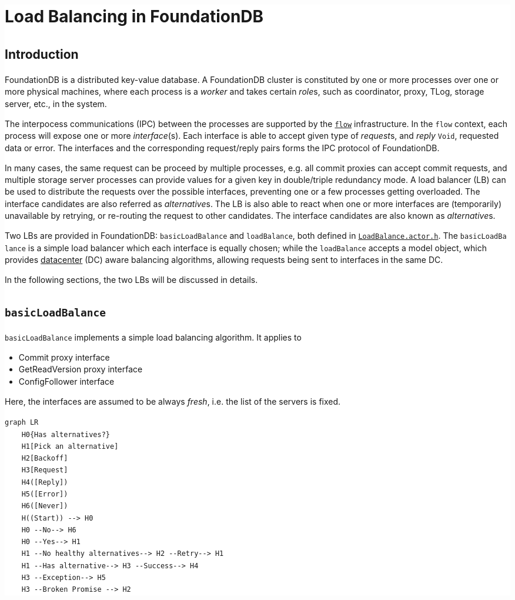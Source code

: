 # Load Balancing in FoundationDB

## Introduction

FoundationDB is a distributed key-value database. A FoundationDB cluster is constituted by one or more processes over one or more physical machines, where each process is a *worker* and takes certain *role*s, such as coordinator, proxy, TLog, storage server, etc., in the system.

The interpocess communications (IPC) between the processes are supported by the [`flow`](https://github.com/apple/foundationdb/tree/main/flow) infrastructure. In the `flow` context, each process will expose one or more *interface*(s). Each interface is able to accept given type of *request*s, and *reply* `Void`, requested data or error. The interfaces and the corresponding request/reply pairs forms the IPC protocol of FoundationDB.

In many cases, the same request can be proceed by multiple processes, e.g. all commit proxies can accept commit requests, and multiple storage server processes can provide values for a given key in double/triple redundancy mode. A load balancer (LB) can be used to distribute the requests over the possible interfaces, preventing one or a few processes getting overloaded. The interface candidates are also referred as *alternative*s. The LB is also able to react when one or more interfaces are (temporarily) unavailable by retrying, or re-routing the request to other candidates. The interface candidates are also known as *alternative*s.

Two LBs are provided in FoundationDB: `basicLoadBalance` and `loadBalance`, both defined in [`LoadBalance.actor.h`](https://github.com/apple/foundationdb/blob/main/fdbrpc/include/fdbrpc/LoadBalance.actor.h). The `basicLoadBalance` is a simple load balancer which each interface is equally chosen; while the `loadBalance` accepts a model object, which provides [datacenter](https://apple.github.io/foundationdb/configuration.html#configuring-regions) (DC) aware balancing algorithms, allowing requests being sent to interfaces in the same DC.

In the following sections, the two LBs will be discussed in details.

## `basicLoadBalance`

`basicLoadBalance` implements a simple load balancing algorithm. It applies to

* Commit proxy interface
* GetReadVersion proxy interface
* ConfigFollower interface

Here, the interfaces are assumed to be always *fresh*, i.e. the list of the servers is fixed.

```mermaid
graph LR
    H0{Has alternatives?}
    H1[Pick an alternative]
    H2[Backoff]
    H3[Request]
    H4([Reply])
    H5([Error])
    H6([Never])
    H((Start)) --> H0
    H0 --No--> H6
    H0 --Yes--> H1
    H1 --No healthy alternatives--> H2 --Retry--> H1
    H1 --Has alternative--> H3 --Success--> H4
    H3 --Exception--> H5
    H3 --Broken Promise --> H2
```
